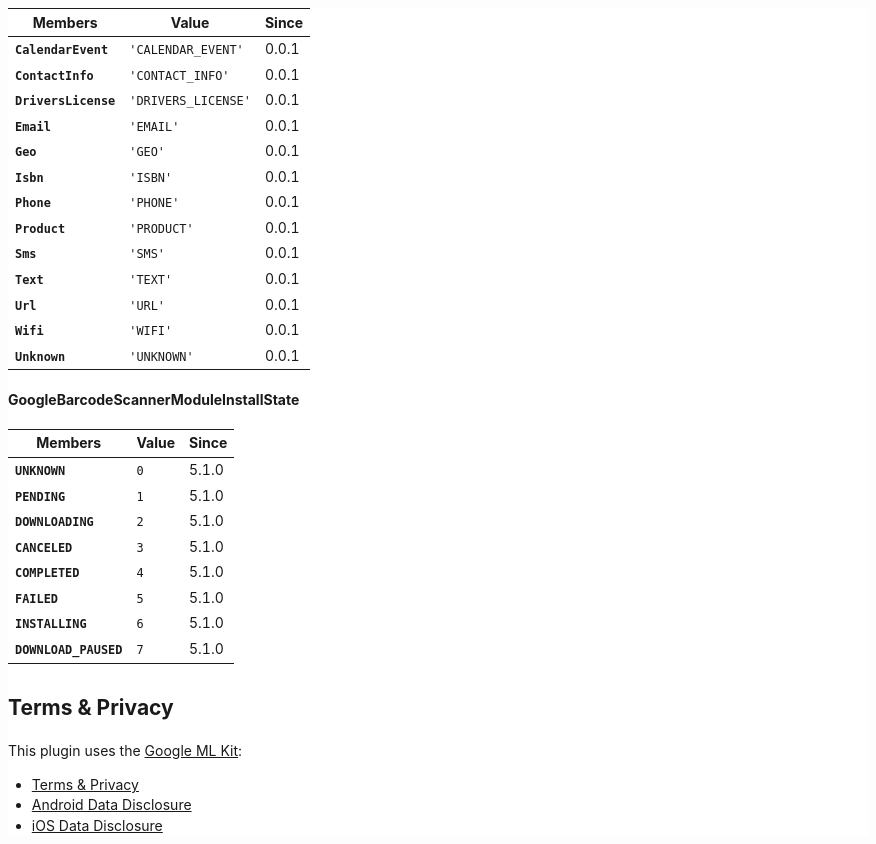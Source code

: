 | Members              | Value                          | Since |
| -------------------- | ------------------------------ | ----- |
| **`CalendarEvent`**  | <code>'CALENDAR_EVENT'</code>  | 0.0.1 |
| **`ContactInfo`**    | <code>'CONTACT_INFO'</code>    | 0.0.1 |
| **`DriversLicense`** | <code>'DRIVERS_LICENSE'</code> | 0.0.1 |
| **`Email`**          | <code>'EMAIL'</code>           | 0.0.1 |
| **`Geo`**            | <code>'GEO'</code>             | 0.0.1 |
| **`Isbn`**           | <code>'ISBN'</code>            | 0.0.1 |
| **`Phone`**          | <code>'PHONE'</code>           | 0.0.1 |
| **`Product`**        | <code>'PRODUCT'</code>         | 0.0.1 |
| **`Sms`**            | <code>'SMS'</code>             | 0.0.1 |
| **`Text`**           | <code>'TEXT'</code>            | 0.0.1 |
| **`Url`**            | <code>'URL'</code>             | 0.0.1 |
| **`Wifi`**           | <code>'WIFI'</code>            | 0.0.1 |
| **`Unknown`**        | <code>'UNKNOWN'</code>         | 0.0.1 |


#### GoogleBarcodeScannerModuleInstallState

| Members               | Value          | Since |
| --------------------- | -------------- | ----- |
| **`UNKNOWN`**         | <code>0</code> | 5.1.0 |
| **`PENDING`**         | <code>1</code> | 5.1.0 |
| **`DOWNLOADING`**     | <code>2</code> | 5.1.0 |
| **`CANCELED`**        | <code>3</code> | 5.1.0 |
| **`COMPLETED`**       | <code>4</code> | 5.1.0 |
| **`FAILED`**          | <code>5</code> | 5.1.0 |
| **`INSTALLING`**      | <code>6</code> | 5.1.0 |
| **`DOWNLOAD_PAUSED`** | <code>7</code> | 5.1.0 |

</docgen-api>

## Terms & Privacy

This plugin uses the [Google ML Kit](https://developers.google.com/ml-kit):

- [Terms & Privacy](https://developers.google.com/ml-kit/terms)
- [Android Data Disclosure](https://developers.google.com/ml-kit/android-data-disclosure)
- [iOS Data Disclosure](https://developers.google.com/ml-kit/ios-data-disclosure)
